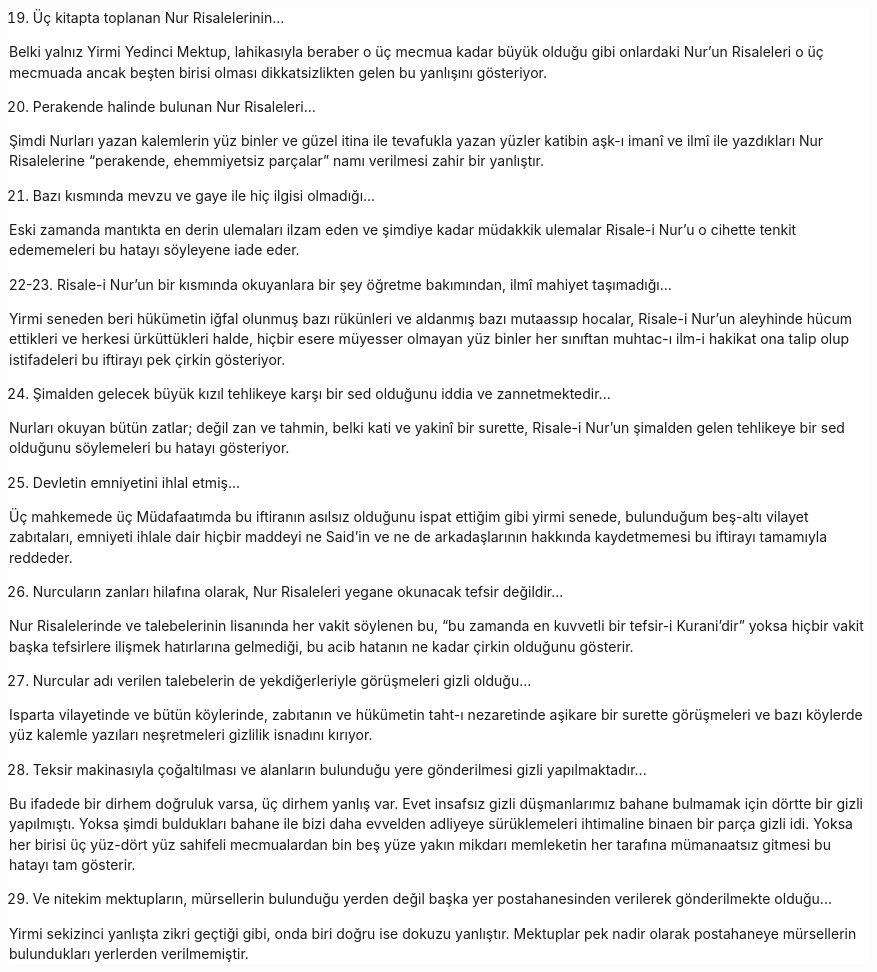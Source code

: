 19. Üç kitapta toplanan Nur Risalelerinin...

Belki yalnız Yirmi Yedinci Mektup, lahikasıyla beraber o üç mecmua kadar büyük olduğu gibi onlardaki Nur’un Risaleleri o üç mecmuada ancak beşten birisi olması dikkatsizlikten gelen bu yanlışını gösteriyor.

20. Perakende halinde bulunan Nur Risaleleri...

Şimdi Nurları yazan kalemlerin yüz binler ve güzel itina ile tevafukla yazan yüzler katibin aşk-ı imanî ve ilmî ile yazdıkları Nur Risalelerine “perakende, ehemmiyetsiz parçalar” namı verilmesi zahir bir yanlıştır.

21. Bazı kısmında mevzu ve gaye ile hiç ilgisi olmadığı...

Eski zamanda mantıkta en derin ulemaları ilzam eden ve şimdiye kadar müdakkik ulemalar Risale-i Nur’u o cihette tenkit edememeleri bu hatayı söyleyene iade eder.

22-23. Risale-i Nur’un bir kısmında okuyanlara bir şey öğretme bakımından, ilmî mahiyet taşımadığı...

Yirmi seneden beri hükümetin iğfal olunmuş bazı rükünleri ve aldanmış bazı mutaassıp hocalar, Risale-i Nur’un aleyhinde hücum ettikleri ve herkesi ürküttükleri halde, hiçbir esere müyesser olmayan yüz binler her sınıftan muhtac-ı ilm-i hakikat ona talip olup istifadeleri bu iftirayı pek çirkin gösteriyor.

24. Şimalden gelecek büyük kızıl tehlikeye karşı bir sed olduğunu iddia ve zannetmektedir...

Nurları okuyan bütün zatlar; değil zan ve tahmin, belki kati ve yakinî bir surette, Risale-i Nur’un şimalden gelen tehlikeye bir sed olduğunu söylemeleri bu hatayı gösteriyor.

25. Devletin emniyetini ihlal etmiş...

Üç mahkemede üç Müdafaatımda bu iftiranın asılsız olduğunu ispat ettiğim gibi yirmi senede, bulunduğum beş-altı vilayet zabıtaları, emniyeti ihlale dair hiçbir maddeyi ne Said’in ve ne de arkadaşlarının hakkında kaydetmemesi bu iftirayı tamamıyla reddeder.

26. Nurcuların zanları hilafına olarak, Nur Risaleleri yegane okunacak tefsir değildir...

Nur Risalelerinde ve talebelerinin lisanında her vakit söylenen bu, “bu zamanda en kuvvetli bir tefsir-i Kurani’dir” yoksa hiçbir vakit başka tefsirlere ilişmek hatırlarına gelmediği, bu acib hatanın ne kadar çirkin olduğunu gösterir.

27. Nurcular adı verilen talebelerin de yekdiğerleriyle görüşmeleri gizli olduğu...

Isparta vilayetinde ve bütün köylerinde, zabıtanın ve hükümetin taht-ı nezaretinde aşikare bir surette görüşmeleri ve bazı köylerde yüz kalemle yazıları neşretmeleri gizlilik isnadını kırıyor.

28. Teksir makinasıyla çoğaltılması ve alanların bulunduğu yere gönderilmesi gizli yapılmaktadır...

Bu ifadede bir dirhem doğruluk varsa, üç dirhem yanlış var. Evet insafsız gizli düşmanlarımız bahane bulmamak için dörtte bir gizli yapılmıştı. Yoksa şimdi buldukları bahane ile bizi daha evvelden adliyeye sürüklemeleri ihtimaline binaen bir parça gizli idi. Yoksa her birisi üç yüz-dört yüz sahifeli mecmualardan bin beş yüze yakın mikdarı memleketin her tarafına mümanaatsız gitmesi bu hatayı tam gösterir.

29. Ve nitekim mektupların, mürsellerin bulunduğu yerden değil başka yer postahanesinden verilerek gönderilmekte olduğu...

Yirmi sekizinci yanlışta zikri geçtiği gibi, onda biri doğru ise dokuzu yanlıştır. Mektuplar pek nadir olarak postahaneye mürsellerin bulundukları yerlerden verilmemiştir.
